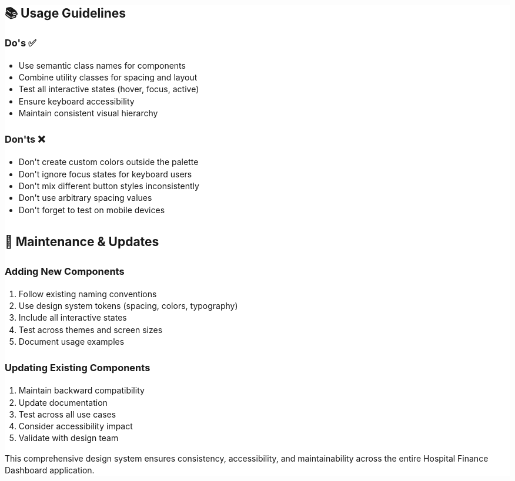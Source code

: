 ## 📚 Usage Guidelines

### Do's ✅
- Use semantic class names for components
- Combine utility classes for spacing and layout
- Test all interactive states (hover, focus, active)
- Ensure keyboard accessibility
- Maintain consistent visual hierarchy

### Don'ts ❌
- Don't create custom colors outside the palette
- Don't ignore focus states for keyboard users
- Don't mix different button styles inconsistently
- Don't use arbitrary spacing values
- Don't forget to test on mobile devices

## 🔧 Maintenance & Updates

### Adding New Components
1. Follow existing naming conventions
2. Use design system tokens (spacing, colors, typography)
3. Include all interactive states
4. Test across themes and screen sizes
5. Document usage examples

### Updating Existing Components
1. Maintain backward compatibility
2. Update documentation
3. Test across all use cases
4. Consider accessibility impact
5. Validate with design team

This comprehensive design system ensures consistency, accessibility, and maintainability across the entire Hospital Finance Dashboard application.

